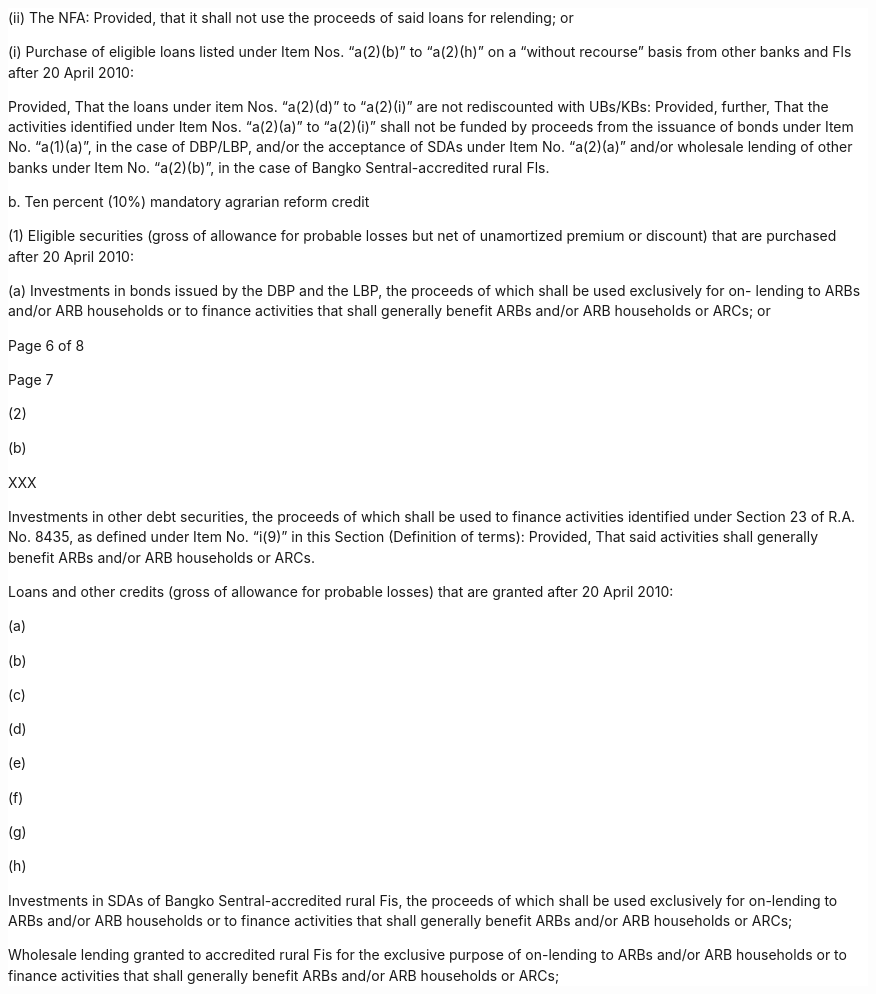 (ii) The NFA: Provided, that it shall not use the proceeds of said loans for relending; or

(i) Purchase of eligible loans listed under Item Nos. “a(2)(b)” to “a(2)(h)” on a “without recourse” basis from other banks and Fls after 20 April 2010:

Provided, That the loans under item Nos. “a(2)(d)” to “a(2)(i)” are not rediscounted with UBs/KBs: Provided, further, That the activities identified under Item Nos. “a(2)(a)” to “a(2)(i)” shall not be funded by proceeds from the issuance of bonds under Item No. “a(1)(a)”, in the case of DBP/LBP, and/or the acceptance of SDAs under Item No. “a(2)(a)” and/or wholesale lending of other banks under Item No. “a(2)(b)”, in the case of Bangko Sentral-accredited rural Fls.

b. Ten percent (10%) mandatory agrarian reform credit

(1) Eligible securities (gross of allowance for probable losses but net of unamortized premium or discount) that are purchased after 20 April 2010:

(a) Investments in bonds issued by the DBP and the LBP, the proceeds of which shall be used exclusively for on- lending to ARBs and/or ARB households or to finance activities that shall generally benefit ARBs and/or ARB households or ARCs; or

Page 6 of 8

Page 7

(2)

(b)

XXX

Investments in other debt securities, the proceeds of which shall be used to finance activities identified under Section 23 of R.A. No. 8435, as defined under Item No. “i(9)” in this Section (Definition of terms): Provided, That said activities shall generally benefit ARBs and/or ARB households or ARCs.

Loans and other credits (gross of allowance for probable losses) that are granted after 20 April 2010:

(a)

(b)

(c)

(d)

(e)

(f)

(g)

(h)

Investments in SDAs of Bangko Sentral-accredited rural Fis, the proceeds of which shall be used exclusively for on-lending to ARBs and/or ARB households or to finance activities that shall generally benefit ARBs and/or ARB households or ARCs;

Wholesale lending granted to accredited rural Fis for the exclusive purpose of on-lending to ARBs and/or ARB households or to finance activities that shall generally benefit ARBs and/or ARB households or ARCs;
